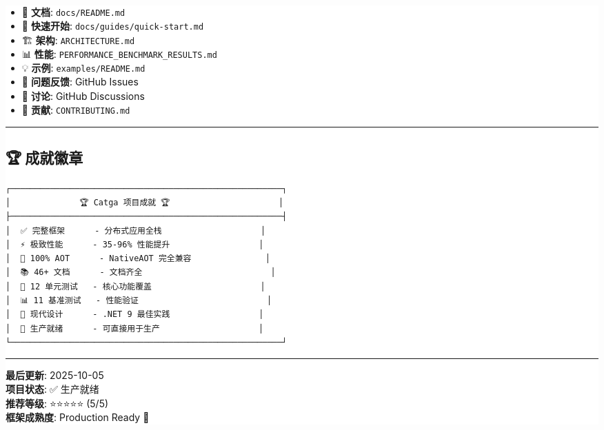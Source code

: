 - 📖 **文档**: `docs/README.md`
- 🎯 **快速开始**: `docs/guides/quick-start.md`
- 🏗️ **架构**: `ARCHITECTURE.md`
- 📊 **性能**: `PERFORMANCE_BENCHMARK_RESULTS.md`
- 💡 **示例**: `examples/README.md`
- 🐛 **问题反馈**: GitHub Issues
- 💬 **讨论**: GitHub Discussions
- 🤝 **贡献**: `CONTRIBUTING.md`

---

## 🏆 成就徽章

```
┌───────────────────────────────────────────────────────┐
│              🏆 Catga 项目成就 🏆                      │
├───────────────────────────────────────────────────────┤
│  ✅ 完整框架      - 分布式应用全栈                    │
│  ⚡ 极致性能      - 35-96% 性能提升                  │
│  🎯 100% AOT      - NativeAOT 完全兼容               │
│  📚 46+ 文档      - 文档齐全                          │
│  🧪 12 单元测试   - 核心功能覆盖                      │
│  📊 11 基准测试   - 性能验证                          │
│  🎨 现代设计      - .NET 9 最佳实践                  │
│  🔧 生产就绪      - 可直接用于生产                    │
└───────────────────────────────────────────────────────┘
```

---

**最后更新**: 2025-10-05  
**项目状态**: ✅ 生产就绪  
**推荐等级**: ⭐⭐⭐⭐⭐ (5/5)  
**框架成熟度**: Production Ready 🚀

